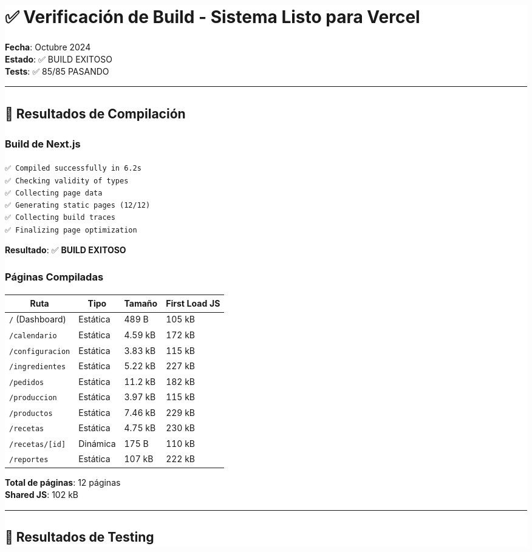 # ✅ Verificación de Build - Sistema Listo para Vercel

**Fecha**: Octubre 2024  
**Estado**: ✅ BUILD EXITOSO  
**Tests**: ✅ 85/85 PASANDO  

---

## 🎯 Resultados de Compilación

### Build de Next.js
```
✅ Compiled successfully in 6.2s
✅ Checking validity of types
✅ Collecting page data
✅ Generating static pages (12/12)
✅ Collecting build traces
✅ Finalizing page optimization
```

**Resultado**: ✅ **BUILD EXITOSO**

### Páginas Compiladas

| Ruta | Tipo | Tamaño | First Load JS |
|------|------|--------|---------------|
| `/` (Dashboard) | Estática | 489 B | 105 kB |
| `/calendario` | Estática | 4.59 kB | 172 kB |
| `/configuracion` | Estática | 3.83 kB | 115 kB |
| `/ingredientes` | Estática | 5.22 kB | 227 kB |
| `/pedidos` | Estática | 11.2 kB | 182 kB |
| `/produccion` | Estática | 3.97 kB | 115 kB |
| `/productos` | Estática | 7.46 kB | 229 kB |
| `/recetas` | Estática | 4.75 kB | 230 kB |
| `/recetas/[id]` | Dinámica | 175 B | 110 kB |
| `/reportes` | Estática | 107 kB | 222 kB |

**Total de páginas**: 12 páginas  
**Shared JS**: 102 kB

---

## 🧪 Resultados de Testing
